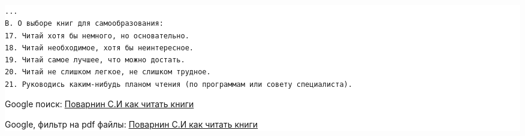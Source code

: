 ```
...
В. О выборе книг для самообразования:
17. Читай хотя бы немного, но основательно.
18. Читай необходимое, хотя бы неинтересное.
19. Читай самое лучшее, что можно достать.
20. Читай не слишком легкое, не слишком трудное.
21. Руководись каким-нибудь планом чтения (по программам или совету специалиста).
```

Google поиск: [Поварнин С.И как читать книги](https://www.google.com/search?q='Поварнин+С.И+как+читать+книги')

Google, фильтр на pdf файлы: [Поварнин С.И как читать книги](https://www.google.com/search?q='filetype:pdf+Поварнин+С.И+как+читать+книги')
